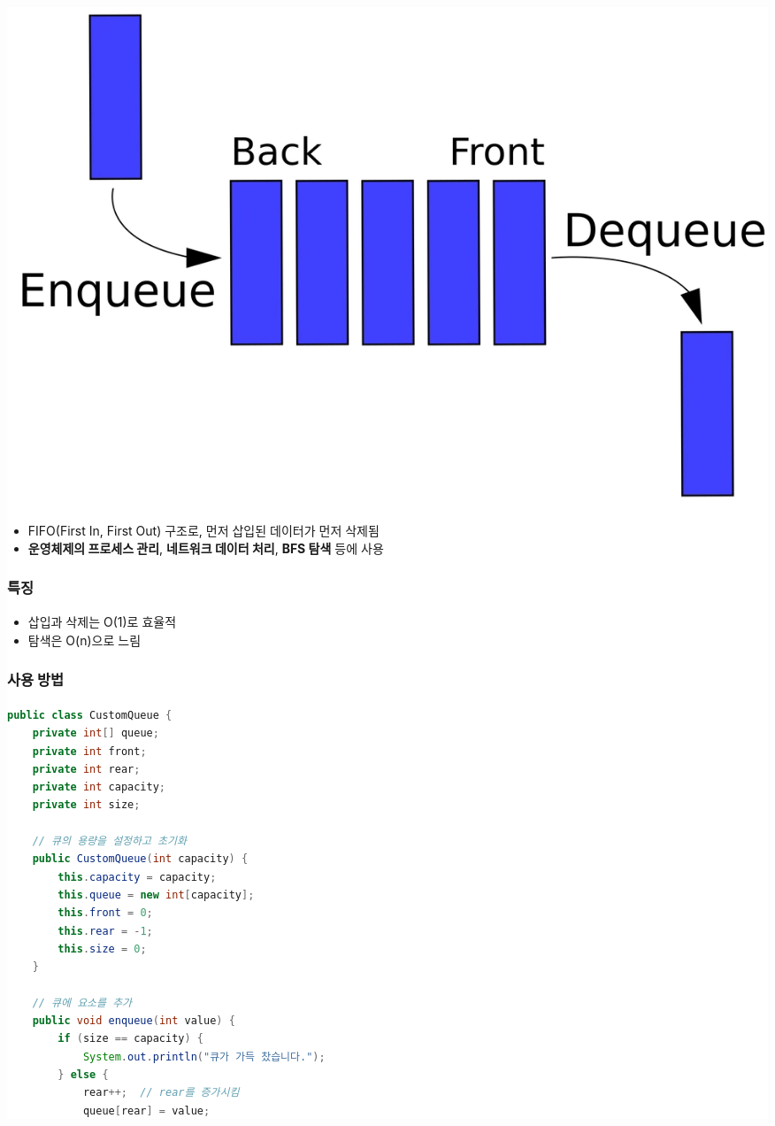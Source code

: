 ![image.png](./img/image%207.png)

- FIFO(First In, First Out) 구조로, 먼저 삽입된 데이터가 먼저 삭제됨
- **운영체제의 프로세스 관리**, **네트워크 데이터 처리**, **BFS 탐색** 등에 사용

### 특징

- 삽입과 삭제는 O(1)로 효율적
- 탐색은 O(n)으로 느림

### 사용 방법

```java
public class CustomQueue {
    private int[] queue;
    private int front;
    private int rear;
    private int capacity;
    private int size;

    // 큐의 용량을 설정하고 초기화
    public CustomQueue(int capacity) {
        this.capacity = capacity;
        this.queue = new int[capacity];
        this.front = 0;
        this.rear = -1;
        this.size = 0;
    }

    // 큐에 요소를 추가
    public void enqueue(int value) {
        if (size == capacity) {
            System.out.println("큐가 가득 찼습니다.");
        } else {
            rear++;  // rear를 증가시킴
            queue[rear] = value;
```